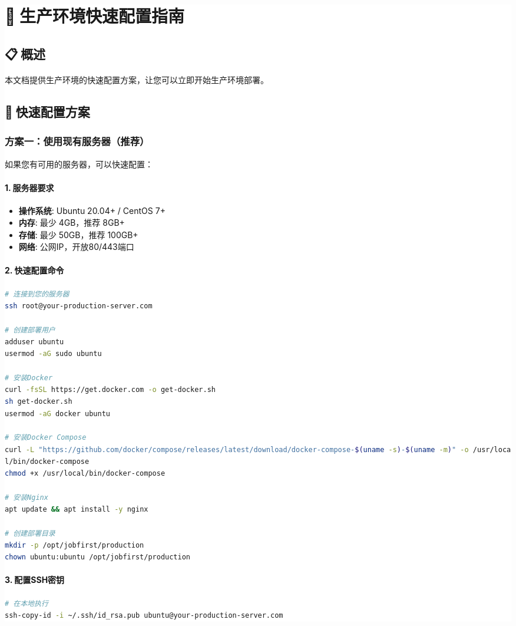 # 🚀 生产环境快速配置指南

## 📋 概述

本文档提供生产环境的快速配置方案，让您可以立即开始生产环境部署。

## 🎯 快速配置方案

### 方案一：使用现有服务器（推荐）

如果您有可用的服务器，可以快速配置：

#### 1. 服务器要求
- **操作系统**: Ubuntu 20.04+ / CentOS 7+
- **内存**: 最少 4GB，推荐 8GB+
- **存储**: 最少 50GB，推荐 100GB+
- **网络**: 公网IP，开放80/443端口

#### 2. 快速配置命令
```bash
# 连接到您的服务器
ssh root@your-production-server.com

# 创建部署用户
adduser ubuntu
usermod -aG sudo ubuntu

# 安装Docker
curl -fsSL https://get.docker.com -o get-docker.sh
sh get-docker.sh
usermod -aG docker ubuntu

# 安装Docker Compose
curl -L "https://github.com/docker/compose/releases/latest/download/docker-compose-$(uname -s)-$(uname -m)" -o /usr/local/bin/docker-compose
chmod +x /usr/local/bin/docker-compose

# 安装Nginx
apt update && apt install -y nginx

# 创建部署目录
mkdir -p /opt/jobfirst/production
chown ubuntu:ubuntu /opt/jobfirst/production
```

#### 3. 配置SSH密钥
```bash
# 在本地执行
ssh-copy-id -i ~/.ssh/id_rsa.pub ubuntu@your-production-server.com
```
